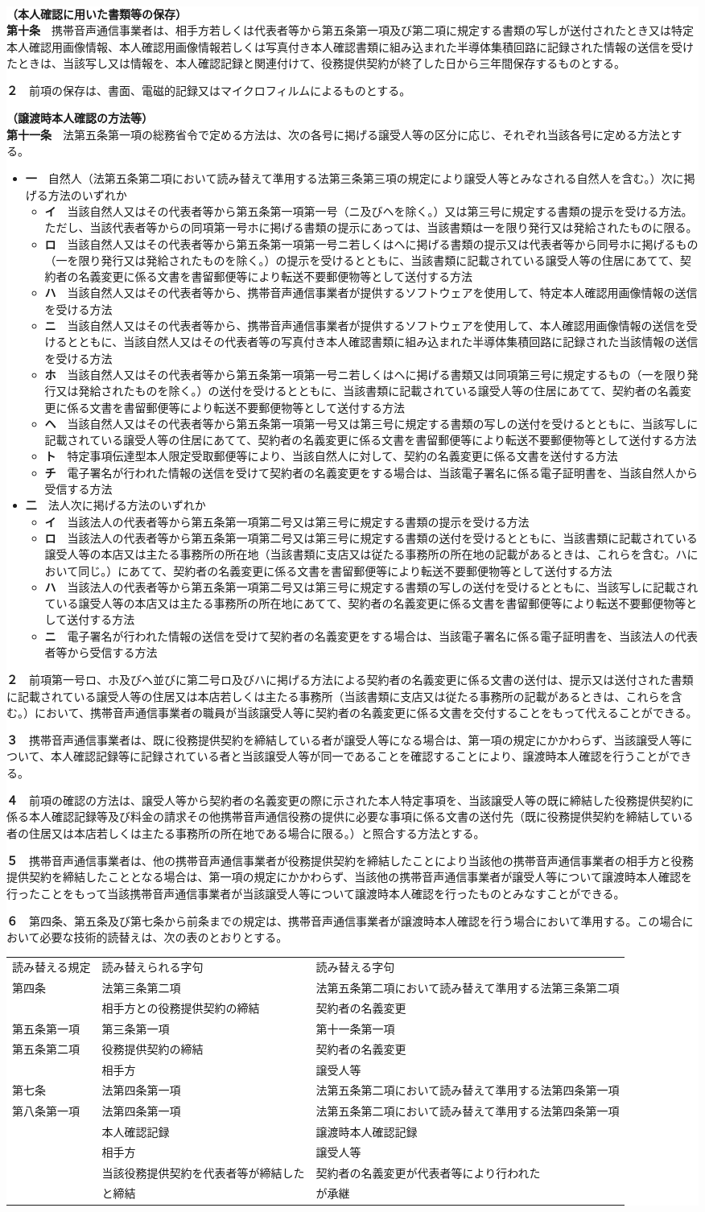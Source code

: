 **（本人確認に用いた書類等の保存）**  
**第十条**　携帯音声通信事業者は、相手方若しくは代表者等から第五条第一項及び第二項に規定する書類の写しが送付されたとき又は特定本人確認用画像情報、本人確認用画像情報若しくは写真付き本人確認書類に組み込まれた半導体集積回路に記録された情報の送信を受けたときは、当該写し又は情報を、本人確認記録と関連付けて、役務提供契約が終了した日から三年間保存するものとする。  
  
**２**　前項の保存は、書面、電磁的記録又はマイクロフィルムによるものとする。  
  
**（譲渡時本人確認の方法等）**  
**第十一条**　法第五条第一項の総務省令で定める方法は、次の各号に掲げる譲受人等の区分に応じ、それぞれ当該各号に定める方法とする。  
* **一**　自然人（法第五条第二項において読み替えて準用する法第三条第三項の規定により譲受人等とみなされる自然人を含む。）次に掲げる方法のいずれか  
	* **イ**　当該自然人又はその代表者等から第五条第一項第一号（ニ及びヘを除く。）又は第三号に規定する書類の提示を受ける方法。ただし、当該代表者等からの同項第一号ホに掲げる書類の提示にあっては、当該書類は一を限り発行又は発給されたものに限る。  
	* **ロ**　当該自然人又はその代表者等から第五条第一項第一号ニ若しくはヘに掲げる書類の提示又は代表者等から同号ホに掲げるもの（一を限り発行又は発給されたものを除く。）の提示を受けるとともに、当該書類に記載されている譲受人等の住居にあてて、契約者の名義変更に係る文書を書留郵便等により転送不要郵便物等として送付する方法  
	* **ハ**　当該自然人又はその代表者等から、携帯音声通信事業者が提供するソフトウェアを使用して、特定本人確認用画像情報の送信を受ける方法  
	* **ニ**　当該自然人又はその代表者等から、携帯音声通信事業者が提供するソフトウェアを使用して、本人確認用画像情報の送信を受けるとともに、当該自然人又はその代表者等の写真付き本人確認書類に組み込まれた半導体集積回路に記録された当該情報の送信を受ける方法  
	* **ホ**　当該自然人又はその代表者等から第五条第一項第一号ニ若しくはヘに掲げる書類又は同項第三号に規定するもの（一を限り発行又は発給されたものを除く。）の送付を受けるとともに、当該書類に記載されている譲受人等の住居にあてて、契約者の名義変更に係る文書を書留郵便等により転送不要郵便物等として送付する方法  
	* **ヘ**　当該自然人又はその代表者等から第五条第一項第一号又は第三号に規定する書類の写しの送付を受けるとともに、当該写しに記載されている譲受人等の住居にあてて、契約者の名義変更に係る文書を書留郵便等により転送不要郵便物等として送付する方法  
	* **ト**　特定事項伝達型本人限定受取郵便等により、当該自然人に対して、契約の名義変更に係る文書を送付する方法  
	* **チ**　電子署名が行われた情報の送信を受けて契約者の名義変更をする場合は、当該電子署名に係る電子証明書を、当該自然人から受信する方法  
* **二**　法人次に掲げる方法のいずれか  
	* **イ**　当該法人の代表者等から第五条第一項第二号又は第三号に規定する書類の提示を受ける方法  
	* **ロ**　当該法人の代表者等から第五条第一項第二号又は第三号に規定する書類の送付を受けるとともに、当該書類に記載されている譲受人等の本店又は主たる事務所の所在地（当該書類に支店又は従たる事務所の所在地の記載があるときは、これらを含む。ハにおいて同じ。）にあてて、契約者の名義変更に係る文書を書留郵便等により転送不要郵便物等として送付する方法  
	* **ハ**　当該法人の代表者等から第五条第一項第二号又は第三号に規定する書類の写しの送付を受けるとともに、当該写しに記載されている譲受人等の本店又は主たる事務所の所在地にあてて、契約者の名義変更に係る文書を書留郵便等により転送不要郵便物等として送付する方法  
	* **ニ**　電子署名が行われた情報の送信を受けて契約者の名義変更をする場合は、当該電子署名に係る電子証明書を、当該法人の代表者等から受信する方法  
  
**２**　前項第一号ロ、ホ及びヘ並びに第二号ロ及びハに掲げる方法による契約者の名義変更に係る文書の送付は、提示又は送付された書類に記載されている譲受人等の住居又は本店若しくは主たる事務所（当該書類に支店又は従たる事務所の記載があるときは、これらを含む。）において、携帯音声通信事業者の職員が当該譲受人等に契約者の名義変更に係る文書を交付することをもって代えることができる。  
  
**３**　携帯音声通信事業者は、既に役務提供契約を締結している者が譲受人等になる場合は、第一項の規定にかかわらず、当該譲受人等について、本人確認記録等に記録されている者と当該譲受人等が同一であることを確認することにより、譲渡時本人確認を行うことができる。  
  
**４**　前項の確認の方法は、譲受人等から契約者の名義変更の際に示された本人特定事項を、当該譲受人等の既に締結した役務提供契約に係る本人確認記録等及び料金の請求その他携帯音声通信役務の提供に必要な事項に係る文書の送付先（既に役務提供契約を締結している者の住居又は本店若しくは主たる事務所の所在地である場合に限る。）と照合する方法とする。  
  
**５**　携帯音声通信事業者は、他の携帯音声通信事業者が役務提供契約を締結したことにより当該他の携帯音声通信事業者の相手方と役務提供契約を締結したこととなる場合は、第一項の規定にかかわらず、当該他の携帯音声通信事業者が譲受人等について譲渡時本人確認を行ったことをもって当該携帯音声通信事業者が当該譲受人等について譲渡時本人確認を行ったものとみなすことができる。  
  
**６**　第四条、第五条及び第七条から前条までの規定は、携帯音声通信事業者が譲渡時本人確認を行う場合において準用する。この場合において必要な技術的読替えは、次の表のとおりとする。  

||||  
| --- | --- | --- |  
|読み替える規定|読み替えられる字句|読み替える字句|  
|第四条|法第三条第二項|法第五条第二項において読み替えて準用する法第三条第二項|  
||相手方との役務提供契約の締結|契約者の名義変更|  
|第五条第一項|第三条第一項|第十一条第一項|  
|第五条第二項|役務提供契約の締結|契約者の名義変更|  
||相手方|譲受人等|  
|第七条|法第四条第一項|法第五条第二項において読み替えて準用する法第四条第一項|  
|第八条第一項|法第四条第一項|法第五条第二項において読み替えて準用する法第四条第一項|  
||本人確認記録|譲渡時本人確認記録|  
||相手方|譲受人等|  
||当該役務提供契約を代表者等が締結した|契約者の名義変更が代表者等により行われた|  
||と締結|が承継|  